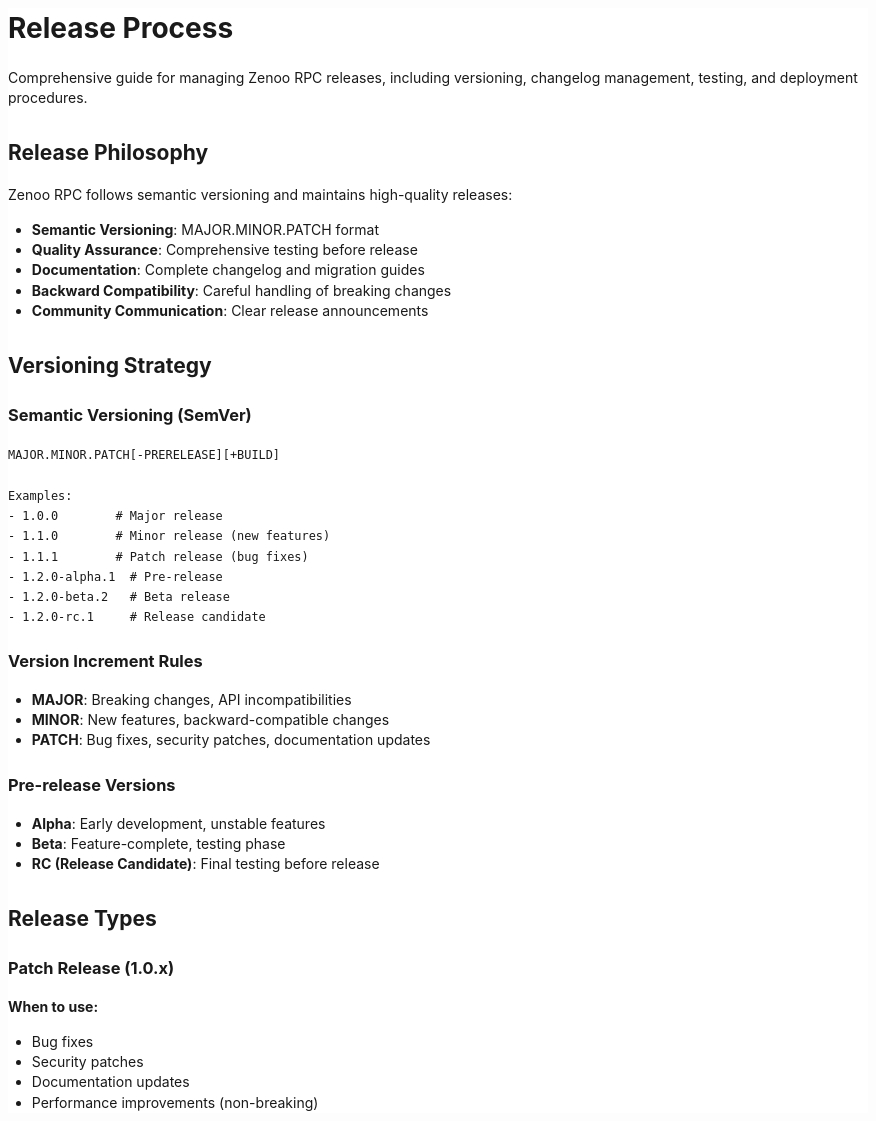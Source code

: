 # Release Process

Comprehensive guide for managing Zenoo RPC releases, including versioning, changelog management, testing, and deployment procedures.

## Release Philosophy

Zenoo RPC follows semantic versioning and maintains high-quality releases:

- **Semantic Versioning**: MAJOR.MINOR.PATCH format
- **Quality Assurance**: Comprehensive testing before release
- **Documentation**: Complete changelog and migration guides
- **Backward Compatibility**: Careful handling of breaking changes
- **Community Communication**: Clear release announcements

## Versioning Strategy

### Semantic Versioning (SemVer)

```
MAJOR.MINOR.PATCH[-PRERELEASE][+BUILD]

Examples:
- 1.0.0        # Major release
- 1.1.0        # Minor release (new features)
- 1.1.1        # Patch release (bug fixes)
- 1.2.0-alpha.1  # Pre-release
- 1.2.0-beta.2   # Beta release
- 1.2.0-rc.1     # Release candidate
```

### Version Increment Rules

- **MAJOR**: Breaking changes, API incompatibilities
- **MINOR**: New features, backward-compatible changes
- **PATCH**: Bug fixes, security patches, documentation updates

### Pre-release Versions

- **Alpha**: Early development, unstable features
- **Beta**: Feature-complete, testing phase
- **RC (Release Candidate)**: Final testing before release

## Release Types

### Patch Release (1.0.x)

**When to use:**
- Bug fixes
- Security patches
- Documentation updates
- Performance improvements (non-breaking)
